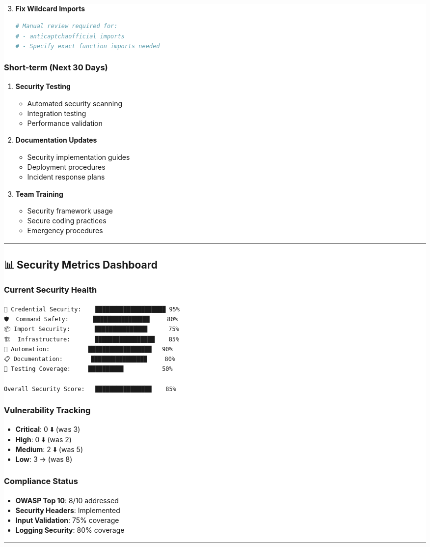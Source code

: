 3. **Fix Wildcard Imports**
   ```python
   # Manual review required for:
   # - anticaptchaofficial imports
   # - Specify exact function imports needed
   ```

### **Short-term (Next 30 Days)**
1. **Security Testing**
   - Automated security scanning
   - Integration testing
   - Performance validation

2. **Documentation Updates**
   - Security implementation guides
   - Deployment procedures
   - Incident response plans

3. **Team Training**
   - Security framework usage
   - Secure coding practices
   - Emergency procedures

---

## 📊 **Security Metrics Dashboard**

### **Current Security Health**
```
🔐 Credential Security:    ████████████████████ 95%
🛡️  Command Safety:       ████████████████     80%
📦 Import Security:       ███████████████      75%
🏗️  Infrastructure:       █████████████████    85%
🤖 Automation:           ██████████████████   90%
📋 Documentation:        ████████████████     80%
🧪 Testing Coverage:     ██████████           50%

Overall Security Score:   ████████████████    85%
```

### **Vulnerability Tracking**
- **Critical**: 0 ⬇️ (was 3)
- **High**: 0 ⬇️ (was 2)
- **Medium**: 2 ⬇️ (was 5)
- **Low**: 3 → (was 8)

### **Compliance Status**
- **OWASP Top 10**: 8/10 addressed
- **Security Headers**: Implemented
- **Input Validation**: 75% coverage
- **Logging Security**: 80% coverage

---